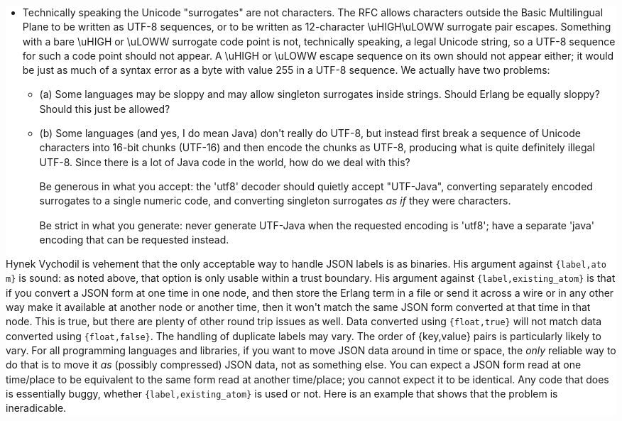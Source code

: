 - Technically speaking the Unicode "surrogates" are not
  characters.  The RFC allows characters outside the Basic
  Multilingual Plane to be written as UTF-8 sequences, or
  to be written as 12-character \uHIGH\uLOWW surrogate pair
  escapes.  Something with a bare \uHIGH or \uLOWW surrogate
  code point is not, technically speaking, a legal Unicode
  string, so a UTF-8 sequence for such a code point should
  not appear.  A \uHIGH or \uLOWW escape sequence on its own
  should not appear either; it would be just as much of a
  syntax error as a byte with value 255 in a UTF-8 sequence.
  We actually have two problems:

    - (a) Some languages may be sloppy and may allow singleton
      surrogates inside strings.  Should Erlang be equally
      sloppy?  Should this just be allowed?

    - (b) Some languages (and yes, I do mean Java) don't really
      do UTF-8, but instead first break a sequence of Unicode
      characters into 16-bit chunks (UTF-16) and then encode
      the chunks as UTF-8, producing what is quite definitely
      illegal UTF-8.  Since there is a lot of Java code in the
      world, how do we deal with this?

      Be generous in what you accept:  the 'utf8' decoder
      should quietly accept "UTF-Java", converting
      separately encoded surrogates to a single numeric
      code, and converting singleton surrogates _as if_ they
      were characters.

      Be strict in what you generate:  never generate
      UTF-Java when the requested encoding is 'utf8';
      have a separate 'java' encoding that can be requested
      instead.

Hynek Vychodil is vehement that the only acceptable way to handle
JSON labels is as binaries.  His argument against `{label,atom}` is
sound:  as noted above, that option is only usable within a trust
boundary.  His argument against `{label,existing_atom}` is that if
you convert a JSON form at one time in one node, and then store
the Erlang term in a file or send it across a wire or in any
other way make it available at another node or another time,
then it won't match the same JSON form converted at that time in
that node.  This is true, but there are plenty of other round
trip issues as well.  Data converted using `{float,true}` will not
match data converted using `{float,false}`.  The handling of
duplicate labels may vary.  The order of {key,value} pairs is
particularly likely to vary.  For all programming languages and
libraries, if you want to move JSON data around in time or
space, the _only_ reliable way to do that is to move it _as_
(possibly compressed) JSON data, not as something else.  You
can expect a JSON form read at one time/place to be equivalent
to the same form read at another time/place; you cannot expect
it to be identical.  Any code that does is essentially buggy,
whether `{label,existing_atom}` is used or not.  Here is an
example that shows that the problem is ineradicable.
